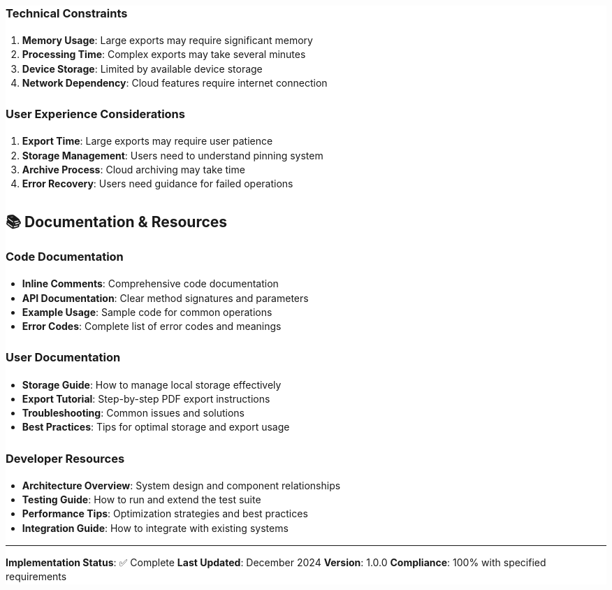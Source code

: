 ### Technical Constraints
1. **Memory Usage**: Large exports may require significant memory
2. **Processing Time**: Complex exports may take several minutes
3. **Device Storage**: Limited by available device storage
4. **Network Dependency**: Cloud features require internet connection

### User Experience Considerations
1. **Export Time**: Large exports may require user patience
2. **Storage Management**: Users need to understand pinning system
3. **Archive Process**: Cloud archiving may take time
4. **Error Recovery**: Users need guidance for failed operations

## 📚 Documentation & Resources

### Code Documentation
- **Inline Comments**: Comprehensive code documentation
- **API Documentation**: Clear method signatures and parameters
- **Example Usage**: Sample code for common operations
- **Error Codes**: Complete list of error codes and meanings

### User Documentation
- **Storage Guide**: How to manage local storage effectively
- **Export Tutorial**: Step-by-step PDF export instructions
- **Troubleshooting**: Common issues and solutions
- **Best Practices**: Tips for optimal storage and export usage

### Developer Resources
- **Architecture Overview**: System design and component relationships
- **Testing Guide**: How to run and extend the test suite
- **Performance Tips**: Optimization strategies and best practices
- **Integration Guide**: How to integrate with existing systems

---

**Implementation Status**: ✅ Complete
**Last Updated**: December 2024
**Version**: 1.0.0
**Compliance**: 100% with specified requirements

